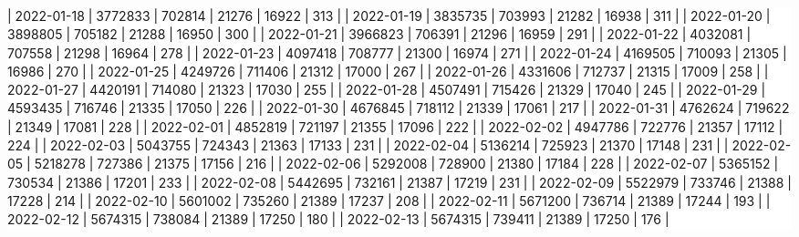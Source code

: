 | 2022-01-18 | 3772833 | 702814 | 21276 | 16922 | 313 |
| 2022-01-19 | 3835735 | 703993 | 21282 | 16938 | 311 |
| 2022-01-20 | 3898805 | 705182 | 21288 | 16950 | 300 |
| 2022-01-21 | 3966823 | 706391 | 21296 | 16959 | 291 |
| 2022-01-22 | 4032081 | 707558 | 21298 | 16964 | 278 |
| 2022-01-23 | 4097418 | 708777 | 21300 | 16974 | 271 |
| 2022-01-24 | 4169505 | 710093 | 21305 | 16986 | 270 |
| 2022-01-25 | 4249726 | 711406 | 21312 | 17000 | 267 |
| 2022-01-26 | 4331606 | 712737 | 21315 | 17009 | 258 |
| 2022-01-27 | 4420191 | 714080 | 21323 | 17030 | 255 |
| 2022-01-28 | 4507491 | 715426 | 21329 | 17040 | 245 |
| 2022-01-29 | 4593435 | 716746 | 21335 | 17050 | 226 |
| 2022-01-30 | 4676845 | 718112 | 21339 | 17061 | 217 |
| 2022-01-31 | 4762624 | 719622 | 21349 | 17081 | 228 |
| 2022-02-01 | 4852819 | 721197 | 21355 | 17096 | 222 |
| 2022-02-02 | 4947786 | 722776 | 21357 | 17112 | 224 |
| 2022-02-03 | 5043755 | 724343 | 21363 | 17133 | 231 |
| 2022-02-04 | 5136214 | 725923 | 21370 | 17148 | 231 |
| 2022-02-05 | 5218278 | 727386 | 21375 | 17156 | 216 |
| 2022-02-06 | 5292008 | 728900 | 21380 | 17184 | 228 |
| 2022-02-07 | 5365152 | 730534 | 21386 | 17201 | 233 |
| 2022-02-08 | 5442695 | 732161 | 21387 | 17219 | 231 |
| 2022-02-09 | 5522979 | 733746 | 21388 | 17228 | 214 |
| 2022-02-10 | 5601002 | 735260 | 21389 | 17237 | 208 |
| 2022-02-11 | 5671200 | 736714 | 21389 | 17244 | 193 |
| 2022-02-12 | 5674315 | 738084 | 21389 | 17250 | 180 |
| 2022-02-13 | 5674315 | 739411 | 21389 | 17250 | 176 |
